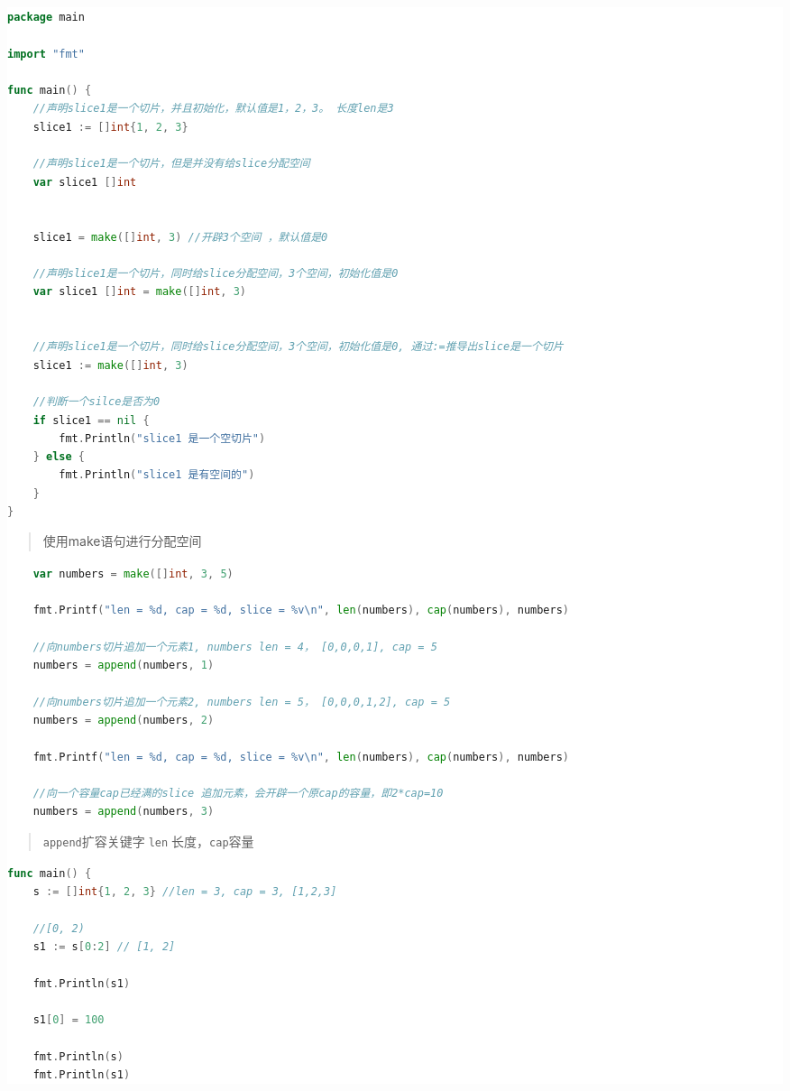 ```go
package main

import "fmt"

func main() {
	//声明slice1是一个切片，并且初始化，默认值是1，2，3。 长度len是3
	slice1 := []int{1, 2, 3}

	//声明slice1是一个切片，但是并没有给slice分配空间
	var slice1 []int
    
    
	slice1 = make([]int, 3) //开辟3个空间 ，默认值是0

	//声明slice1是一个切片，同时给slice分配空间，3个空间，初始化值是0
	var slice1 []int = make([]int, 3)

    
	//声明slice1是一个切片，同时给slice分配空间，3个空间，初始化值是0, 通过:=推导出slice是一个切片
	slice1 := make([]int, 3)

	//判断一个silce是否为0
	if slice1 == nil {
		fmt.Println("slice1 是一个空切片")
	} else {
		fmt.Println("slice1 是有空间的")
	}
}
```

> 使用make语句进行分配空间

```go
	var numbers = make([]int, 3, 5)

	fmt.Printf("len = %d, cap = %d, slice = %v\n", len(numbers), cap(numbers), numbers)

	//向numbers切片追加一个元素1, numbers len = 4， [0,0,0,1], cap = 5
	numbers = append(numbers, 1)

	//向numbers切片追加一个元素2, numbers len = 5， [0,0,0,1,2], cap = 5
	numbers = append(numbers, 2)

	fmt.Printf("len = %d, cap = %d, slice = %v\n", len(numbers), cap(numbers), numbers)

	//向一个容量cap已经满的slice 追加元素，会开辟一个原cap的容量，即2*cap=10
	numbers = append(numbers, 3)
```

> `append`扩容关键字 `len` 长度，`cap`容量

```go
func main() {
	s := []int{1, 2, 3} //len = 3, cap = 3, [1,2,3]

	//[0, 2)
	s1 := s[0:2] // [1, 2]

	fmt.Println(s1)

	s1[0] = 100

	fmt.Println(s)
	fmt.Println(s1)

```